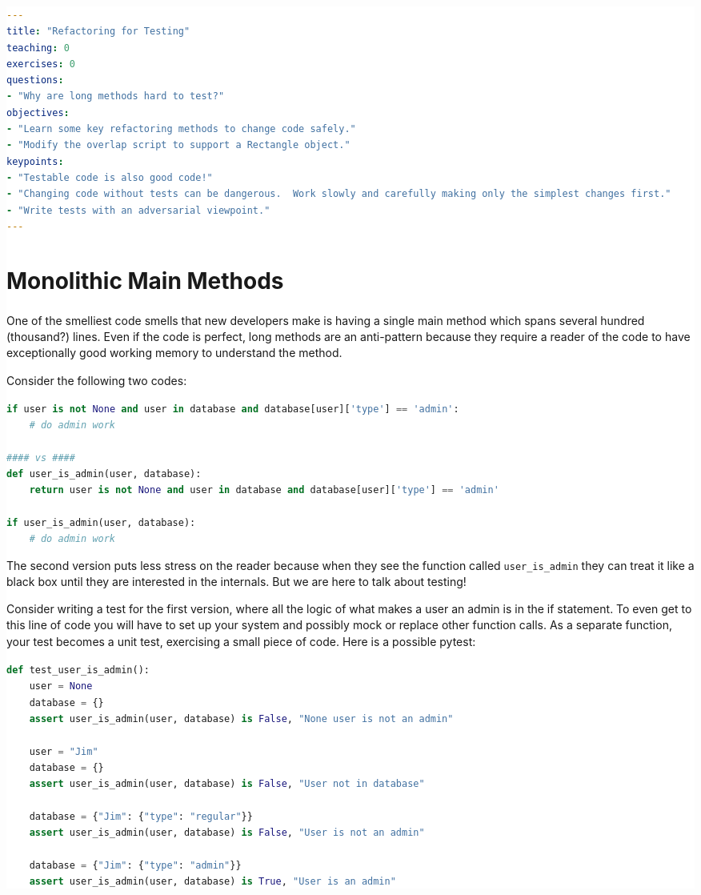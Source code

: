 ```yaml
---
title: "Refactoring for Testing"
teaching: 0
exercises: 0
questions:
- "Why are long methods hard to test?"
objectives:
- "Learn some key refactoring methods to change code safely."
- "Modify the overlap script to support a Rectangle object."
keypoints:
- "Testable code is also good code!"
- "Changing code without tests can be dangerous.  Work slowly and carefully making only the simplest changes first."
- "Write tests with an adversarial viewpoint."
---
```

# Monolithic Main Methods

One of the smelliest code smells that new developers make is having a single
main method which spans several hundred (thousand?) lines.  Even if the code
is perfect, long methods are an anti-pattern because they require a reader of
the code to have exceptionally good working memory to understand the method.

Consider the following two codes:
```python
if user is not None and user in database and database[user]['type'] == 'admin':
    # do admin work

#### vs ####
def user_is_admin(user, database):
    return user is not None and user in database and database[user]['type'] == 'admin'

if user_is_admin(user, database):
    # do admin work
```

The second version puts less stress on the reader because when they see the
function called `user_is_admin` they can treat it like a black box until they
are interested in the internals.  But we are here to talk about testing!

Consider writing a test for the first version, where all the logic of what
makes a user an admin is in the if statement.  To even get to this line of code
you will have to set up your system and possibly mock or replace other function
calls.  As a separate function, your test becomes a unit test, exercising a
small piece of code.  Here is a possible pytest:
```python
def test_user_is_admin():
    user = None
    database = {}
    assert user_is_admin(user, database) is False, "None user is not an admin"

    user = "Jim"
    database = {}
    assert user_is_admin(user, database) is False, "User not in database"

    database = {"Jim": {"type": "regular"}}
    assert user_is_admin(user, database) is False, "User is not an admin"

    database = {"Jim": {"type": "admin"}}
    assert user_is_admin(user, database) is True, "User is an admin"
```
